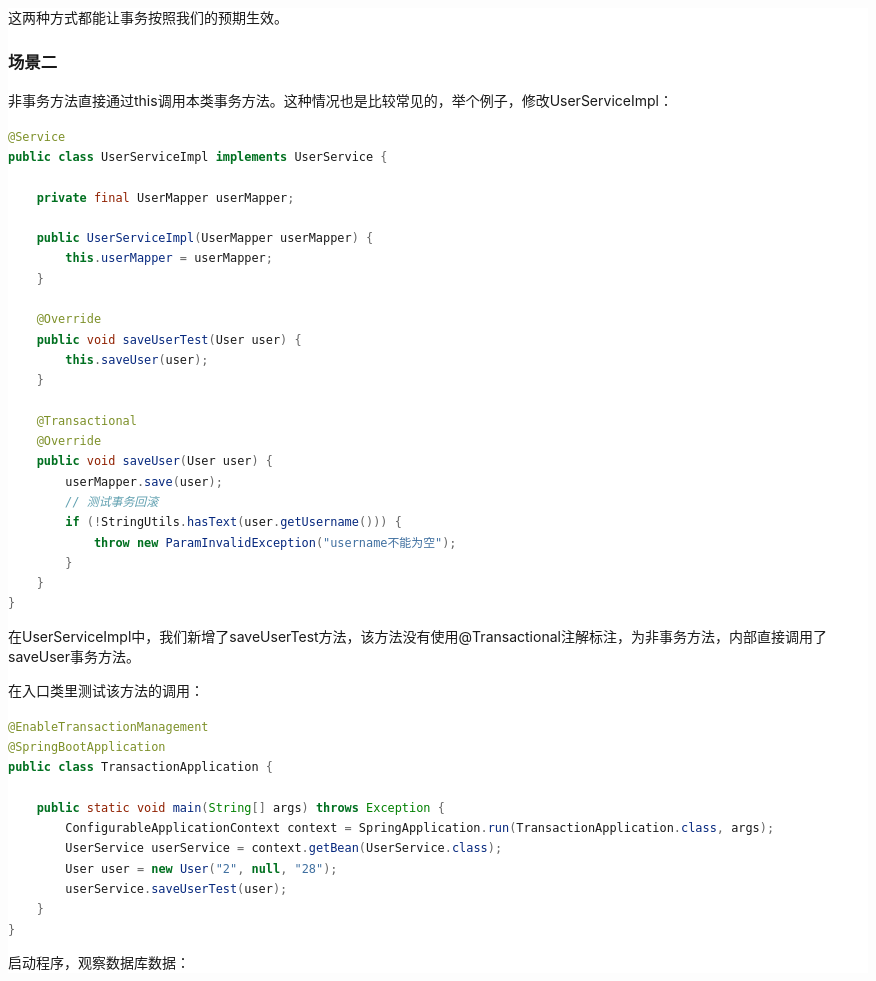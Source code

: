 这两种方式都能让事务按照我们的预期生效。

### 场景二

非事务方法直接通过this调用本类事务方法。这种情况也是比较常见的，举个例子，修改UserServiceImpl：

```java
@Service
public class UserServiceImpl implements UserService {

    private final UserMapper userMapper;

    public UserServiceImpl(UserMapper userMapper) {
        this.userMapper = userMapper;
    }

    @Override
    public void saveUserTest(User user) {
        this.saveUser(user);
    }

    @Transactional
    @Override
    public void saveUser(User user) {
        userMapper.save(user);
        // 测试事务回滚
        if (!StringUtils.hasText(user.getUsername())) {
            throw new ParamInvalidException("username不能为空");
        }
    }
}
```



在UserServiceImpl中，我们新增了saveUserTest方法，该方法没有使用@Transactional注解标注，为非事务方法，内部直接调用了saveUser事务方法。

在入口类里测试该方法的调用：

```java
@EnableTransactionManagement
@SpringBootApplication
public class TransactionApplication {

    public static void main(String[] args) throws Exception {
        ConfigurableApplicationContext context = SpringApplication.run(TransactionApplication.class, args);
        UserService userService = context.getBean(UserService.class);
        User user = new User("2", null, "28");
        userService.saveUserTest(user);
    }
}
```

启动程序，观察数据库数据：
